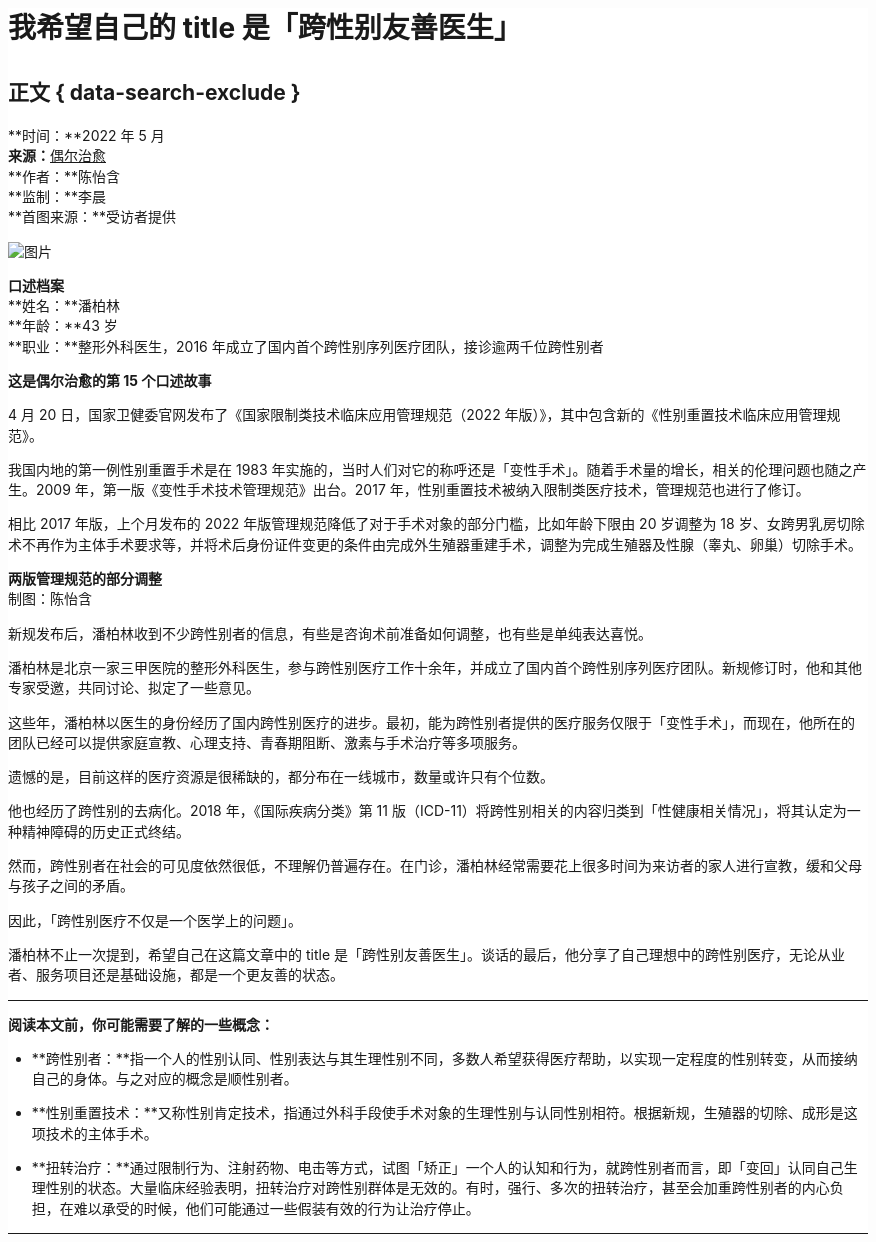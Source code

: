 # 我希望自己的 title 是「跨性别友善医生」

## 正文 { data-search-exclude }


**时间：**2022 年 5 月  
**来源：**[偶尔治愈](https://www.163.com/dy/media/T1608256932049.html)  
**作者：**陈怡含  
**监制：**李晨  
**首图来源：**受访者提供  

![图片](https://static.ws.126.net/163/f2e/dy_media/dy_media/static/images/ipLocation.f6d00eb.svg)  

**口述档案**  
**姓名：**潘柏林  
**年龄：**43 岁  
**职业：**整形外科医生，2016 年成立了国内首个跨性别序列医疗团队，接诊逾两千位跨性别者  

**这是偶尔治愈的第 15 个口述故事**  

4 月 20 日，国家卫健委官网发布了《国家限制类技术临床应用管理规范（2022 年版）》，其中包含新的《性别重置技术临床应用管理规范》。

我国内地的第一例性别重置手术是在 1983 年实施的，当时人们对它的称呼还是「变性手术」。随着手术量的增长，相关的伦理问题也随之产生。2009 年，第一版《变性手术技术管理规范》出台。2017 年，性别重置技术被纳入限制类医疗技术，管理规范也进行了修订。

相比 2017 年版，上个月发布的 2022 年版管理规范降低了对于手术对象的部分门槛，比如年龄下限由 20 岁调整为 18 岁、女跨男乳房切除术不再作为主体手术要求等，并将术后身份证件变更的条件由完成外生殖器重建手术，调整为完成生殖器及性腺（睾丸、卵巢）切除手术。

**两版管理规范的部分调整**  
制图：陈怡含  

新规发布后，潘柏林收到不少跨性别者的信息，有些是咨询术前准备如何调整，也有些是单纯表达喜悦。

潘柏林是北京一家三甲医院的整形外科医生，参与跨性别医疗工作十余年，并成立了国内首个跨性别序列医疗团队。新规修订时，他和其他专家受邀，共同讨论、拟定了一些意见。

这些年，潘柏林以医生的身份经历了国内跨性别医疗的进步。最初，能为跨性别者提供的医疗服务仅限于「变性手术」，而现在，他所在的团队已经可以提供家庭宣教、心理支持、青春期阻断、激素与手术治疗等多项服务。

遗憾的是，目前这样的医疗资源是很稀缺的，都分布在一线城市，数量或许只有个位数。

他也经历了跨性别的去病化。2018 年，《国际疾病分类》第 11 版（ICD-11）将跨性别相关的内容归类到「性健康相关情况」，将其认定为一种精神障碍的历史正式终结。

然而，跨性别者在社会的可见度依然很低，不理解仍普遍存在。在门诊，潘柏林经常需要花上很多时间为来访者的家人进行宣教，缓和父母与孩子之间的矛盾。

因此，「跨性别医疗不仅是一个医学上的问题」。

潘柏林不止一次提到，希望自己在这篇文章中的 title 是「跨性别友善医生」。谈话的最后，他分享了自己理想中的跨性别医疗，无论从业者、服务项目还是基础设施，都是一个更友善的状态。

---

**阅读本文前，你可能需要了解的一些概念：**

- **跨性别者：**指一个人的性别认同、性别表达与其生理性别不同，多数人希望获得医疗帮助，以实现一定程度的性别转变，从而接纳自己的身体。与之对应的概念是顺性别者。

- **性别重置技术：**又称性别肯定技术，指通过外科手段使手术对象的生理性别与认同性别相符。根据新规，生殖器的切除、成形是这项技术的主体手术。

- **扭转治疗：**通过限制行为、注射药物、电击等方式，试图「矫正」一个人的认知和行为，就跨性别者而言，即「变回」认同自己生理性别的状态。大量临床经验表明，扭转治疗对跨性别群体是无效的。有时，强行、多次的扭转治疗，甚至会加重跨性别者的内心负担，在难以承受的时候，他们可能通过一些假装有效的行为让治疗停止。

---